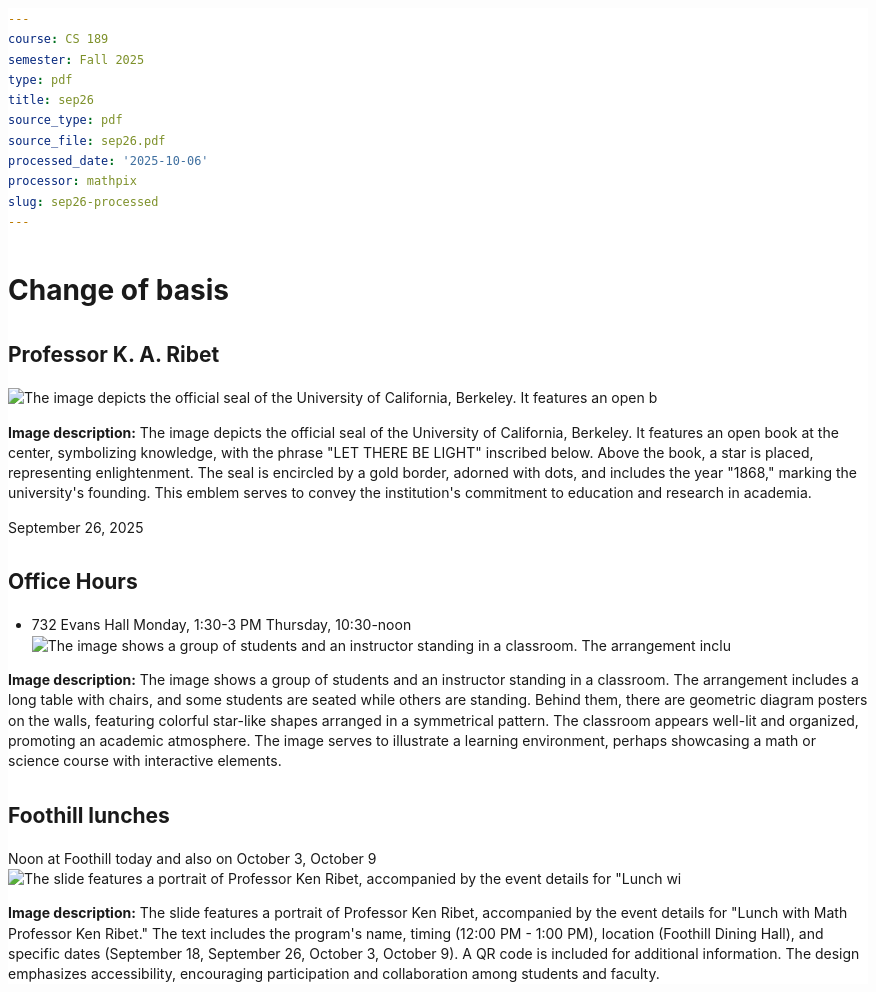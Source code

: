 ```yaml
---
course: CS 189
semester: Fall 2025
type: pdf
title: sep26
source_type: pdf
source_file: sep26.pdf
processed_date: '2025-10-06'
processor: mathpix
slug: sep26-processed
---
```


# Change of basis 

## Professor K. A. Ribet

![The image depicts the official seal of the University of California, Berkeley. It features an open b](https://cdn.mathpix.com/cropped/2025_10_06_fad3d818a1696d9f1756g-01.jpg?height=213&width=218&top_left_y=427&top_left_x=519)

**Image description:** The image depicts the official seal of the University of California, Berkeley. It features an open book at the center, symbolizing knowledge, with the phrase "LET THERE BE LIGHT" inscribed below. Above the book, a star is placed, representing enlightenment. The seal is encircled by a gold border, adorned with dots, and includes the year "1868," marking the university's founding. This emblem serves to convey the institution's commitment to education and research in academia.


September 26, 2025

## Office Hours

- 732 Evans Hall Monday, 1:30-3 PM Thursday, 10:30-noon
![The image shows a group of students and an instructor standing in a classroom. The arrangement inclu](https://cdn.mathpix.com/cropped/2025_10_06_fad3d818a1696d9f1756g-02.jpg?height=245&width=441&top_left_y=297&top_left_x=694)

**Image description:** The image shows a group of students and an instructor standing in a classroom. The arrangement includes a long table with chairs, and some students are seated while others are standing. Behind them, there are geometric diagram posters on the walls, featuring colorful star-like shapes arranged in a symmetrical pattern. The classroom appears well-lit and organized, promoting an academic atmosphere. The image serves to illustrate a learning environment, perhaps showcasing a math or science course with interactive elements.



## Foothill lunches

Noon at Foothill today and also on October 3, October 9
![The slide features a portrait of Professor Ken Ribet, accompanied by the event details for "Lunch wi](https://cdn.mathpix.com/cropped/2025_10_06_fad3d818a1696d9f1756g-03.jpg?height=616&width=478&top_left_y=165&top_left_x=612)

**Image description:** The slide features a portrait of Professor Ken Ribet, accompanied by the event details for "Lunch with Math Professor Ken Ribet." The text includes the program's name, timing (12:00 PM - 1:00 PM), location (Foothill Dining Hall), and specific dates (September 18, September 26, October 3, October 9). A QR code is included for additional information. The design emphasizes accessibility, encouraging participation and collaboration among students and faculty.
